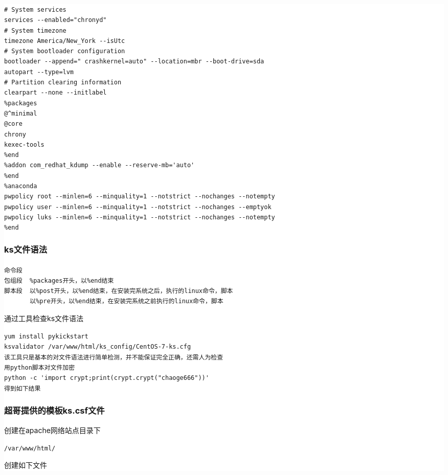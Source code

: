 ```plain
# System services
services --enabled="chronyd"
# System timezone
timezone America/New_York --isUtc
# System bootloader configuration
bootloader --append=" crashkernel=auto" --location=mbr --boot-drive=sda
autopart --type=lvm
# Partition clearing information
clearpart --none --initlabel
%packages
@^minimal
@core
chrony
kexec-tools
%end
%addon com_redhat_kdump --enable --reserve-mb='auto'
%end
%anaconda
pwpolicy root --minlen=6 --minquality=1 --notstrict --nochanges --notempty
pwpolicy user --minlen=6 --minquality=1 --notstrict --nochanges --emptyok
pwpolicy luks --minlen=6 --minquality=1 --notstrict --nochanges --notempty
%end
```

### ks文件语法

```plain
命令段
包组段  %packages开头，以%end结束
脚本段  以%post开头，以%end结束，在安装完系统之后，执行的linux命令，脚本
       以%pre开头，以%end结束，在安装完系统之前执行的linux命令，脚本
```

通过工具检查ks文件语法

```plain
yum install pykickstart
ksvalidator /var/www/html/ks_config/CentOS-7-ks.cfg
该工具只是基本的对文件语法进行简单检测，并不能保证完全正确，还需人为检查
用python脚本对文件加密
python -c 'import crypt;print(crypt.crypt("chaoge666"))'
得到如下结果
```

### 超哥提供的模板ks.csf文件

创建在apache网络站点目录下

```
/var/www/html/
```

创建如下文件
